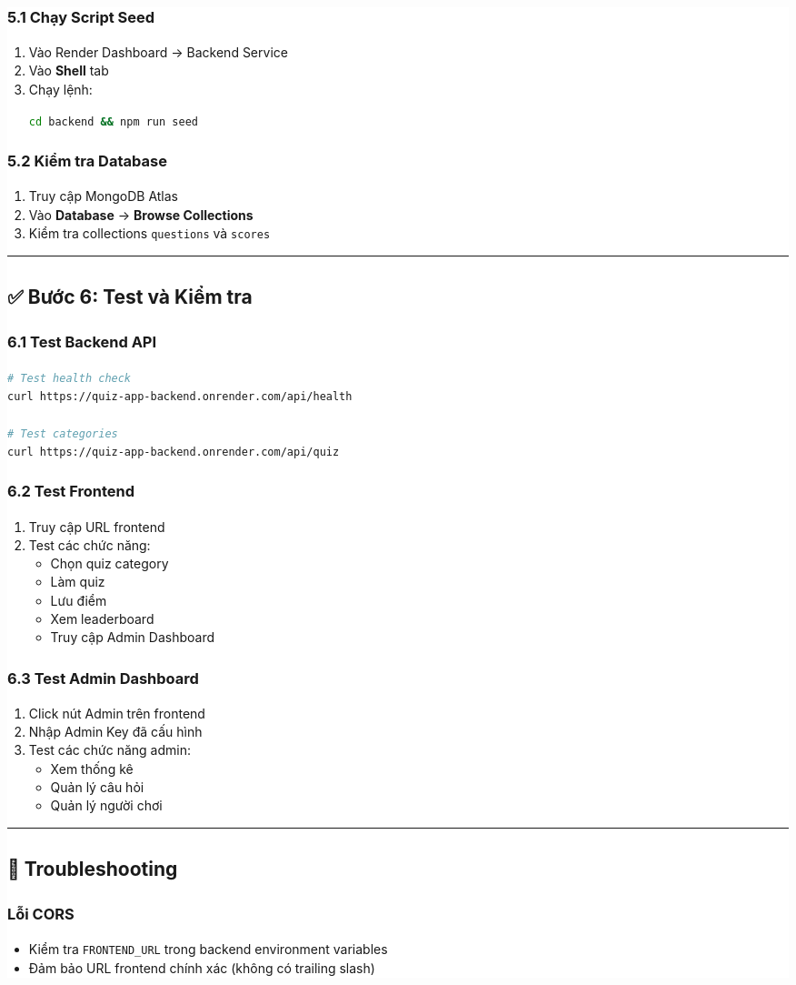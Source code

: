 ### 5.1 Chạy Script Seed
1. Vào Render Dashboard → Backend Service
2. Vào **Shell** tab
3. Chạy lệnh:
   ```bash
   cd backend && npm run seed
   ```

### 5.2 Kiểm tra Database
1. Truy cập MongoDB Atlas
2. Vào **Database** → **Browse Collections**
3. Kiểm tra collections `questions` và `scores`

---

## ✅ Bước 6: Test và Kiểm tra

### 6.1 Test Backend API
```bash
# Test health check
curl https://quiz-app-backend.onrender.com/api/health

# Test categories
curl https://quiz-app-backend.onrender.com/api/quiz
```

### 6.2 Test Frontend
1. Truy cập URL frontend
2. Test các chức năng:
   - Chọn quiz category
   - Làm quiz
   - Lưu điểm
   - Xem leaderboard
   - Truy cập Admin Dashboard

### 6.3 Test Admin Dashboard
1. Click nút Admin trên frontend
2. Nhập Admin Key đã cấu hình
3. Test các chức năng admin:
   - Xem thống kê
   - Quản lý câu hỏi
   - Quản lý người chơi

---

## 🔧 Troubleshooting

### Lỗi CORS
- Kiểm tra `FRONTEND_URL` trong backend environment variables
- Đảm bảo URL frontend chính xác (không có trailing slash)
